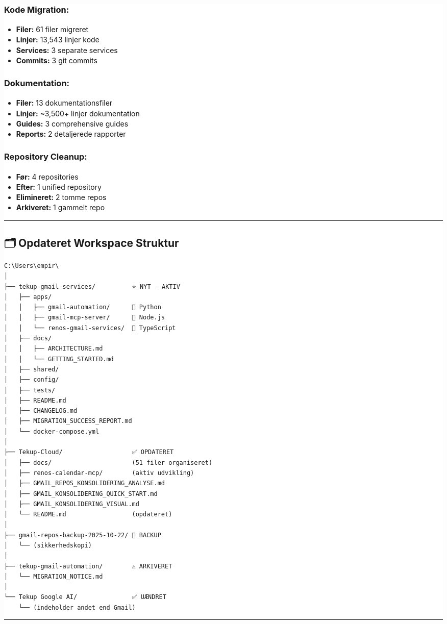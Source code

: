 ### Kode Migration:
- **Filer:** 61 filer migreret
- **Linjer:** 13,543 linjer kode
- **Services:** 3 separate services
- **Commits:** 3 git commits

### Dokumentation:
- **Filer:** 13 dokumentationsfiler
- **Linjer:** ~3,500+ linjer dokumentation
- **Guides:** 3 comprehensive guides
- **Reports:** 2 detaljerede rapporter

### Repository Cleanup:
- **Før:** 4 repositories
- **Efter:** 1 unified repository
- **Elimineret:** 2 tomme repos
- **Arkiveret:** 1 gammelt repo

---

## 🗂️ Opdateret Workspace Struktur

```
C:\Users\empir\
│
├── tekup-gmail-services/          ⭐ NYT - AKTIV
│   ├── apps/
│   │   ├── gmail-automation/      🐍 Python
│   │   ├── gmail-mcp-server/      📡 Node.js
│   │   └── renos-gmail-services/  🤖 TypeScript
│   ├── docs/
│   │   ├── ARCHITECTURE.md
│   │   └── GETTING_STARTED.md
│   ├── shared/
│   ├── config/
│   ├── tests/
│   ├── README.md
│   ├── CHANGELOG.md
│   ├── MIGRATION_SUCCESS_REPORT.md
│   └── docker-compose.yml
│
├── Tekup-Cloud/                   ✅ OPDATERET
│   ├── docs/                      (51 filer organiseret)
│   ├── renos-calendar-mcp/        (aktiv udvikling)
│   ├── GMAIL_REPOS_KONSOLIDERING_ANALYSE.md
│   ├── GMAIL_KONSOLIDERING_QUICK_START.md
│   ├── GMAIL_KONSOLIDERING_VISUAL.md
│   └── README.md                  (opdateret)
│
├── gmail-repos-backup-2025-10-22/ 💾 BACKUP
│   └── (sikkerhedskopi)
│
├── tekup-gmail-automation/        ⚠️ ARKIVERET
│   └── MIGRATION_NOTICE.md
│
└── Tekup Google AI/               ✅ UÆNDRET
    └── (indeholder andet end Gmail)
```

---
